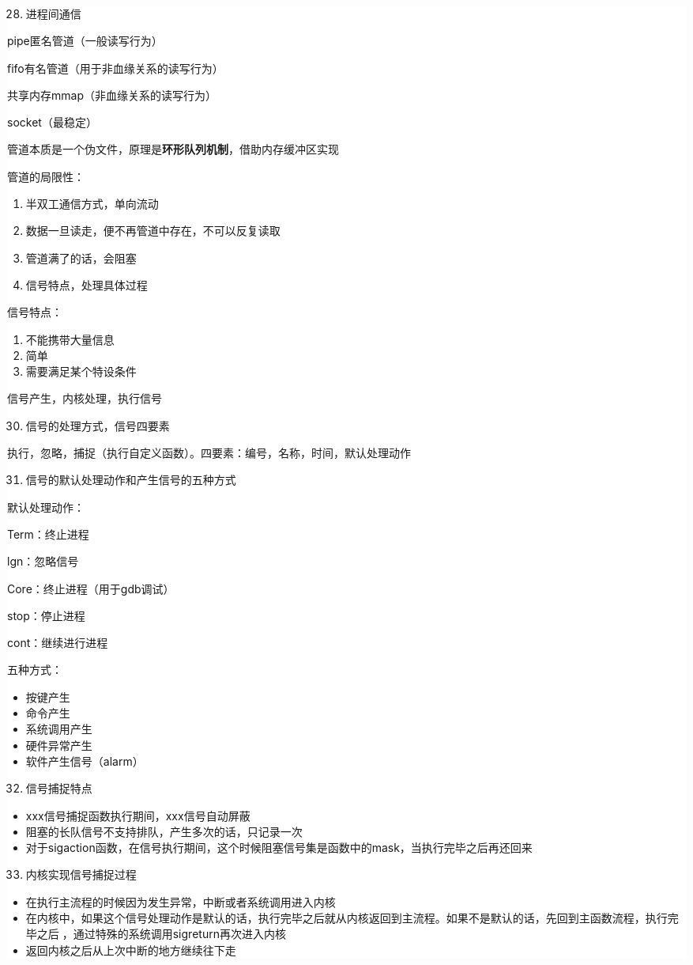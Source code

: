 28. 进程间通信

pipe匿名管道（一般读写行为）

fifo有名管道（用于非血缘关系的读写行为）

共享内存mmap（非血缘关系的读写行为）

socket（最稳定）

管道本质是一个伪文件，原理是**环形队列机制**，借助内存缓冲区实现

管道的局限性：

1. 半双工通信方式，单向流动
2. 数据一旦读走，便不再管道中存在，不可以反复读取
3. 管道满了的话，会阻塞

29. 信号特点，处理具体过程

信号特点：

1. 不能携带大量信息
2. 简单
3. 需要满足某个特设条件

信号产生，内核处理，执行信号

30. 信号的处理方式，信号四要素

执行，忽略，捕捉（执行自定义函数）。四要素：编号，名称，时间，默认处理动作

31. 信号的默认处理动作和产生信号的五种方式

默认处理动作：

Term：终止进程

lgn：忽略信号

Core：终止进程（用于gdb调试）

stop：停止进程

cont：继续进行进程

五种方式：

* 按键产生
* 命令产生
* 系统调用产生
* 硬件异常产生
* 软件产生信号（alarm）

32. 信号捕捉特点

* xxx信号捕捉函数执行期间，xxx信号自动屏蔽
* 阻塞的长队信号不支持排队，产生多次的话，只记录一次
* 对于sigaction函数，在信号执行期间，这个时候阻塞信号集是函数中的mask，当执行完毕之后再还回来

33. 内核实现信号捕捉过程

* 在执行主流程的时候因为发生异常，中断或者系统调用进入内核
* 在内核中，如果这个信号处理动作是默认的话，执行完毕之后就从内核返回到主流程。如果不是默认的话，先回到主函数流程，执行完毕之后 ，通过特殊的系统调用sigreturn再次进入内核
* 返回内核之后从上次中断的地方继续往下走
